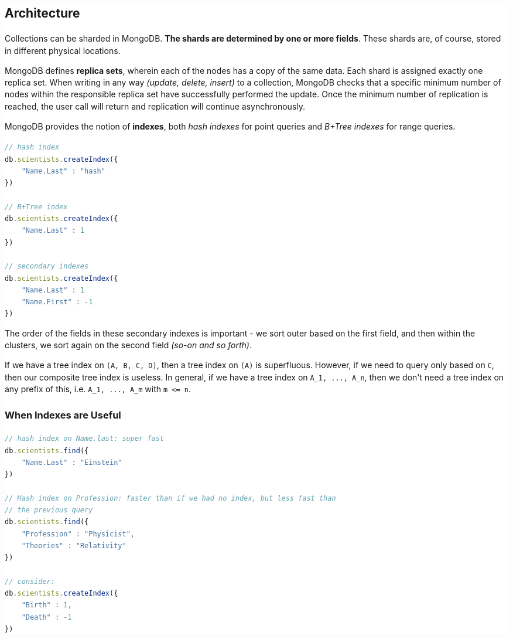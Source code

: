## Architecture

Collections can be sharded in MongoDB. **The shards are determined by one or
more fields**. These shards are, of course, stored in different physical
locations.

MongoDB defines **replica sets**, wherein each of the nodes has a copy of the
same data. Each shard is assigned exactly one replica set. When writing in 
any way _(update, delete, insert)_ to a collection, MongoDB checks that a
specific minimum number of nodes within the responsible replica set have
successfully performed the update. Once the minimum number of replication is
reached, the user call will return and replication will continue 
asynchronously.

MongoDB provides the notion of **indexes**, both _hash indexes_ for point 
queries and _B+Tree indexes_ for range queries.

```javascript
// hash index
db.scientists.createIndex({
    "Name.Last" : "hash"
})

// B+Tree index
db.scientists.createIndex({
    "Name.Last" : 1
})

// secondary indexes
db.scientists.createIndex({
    "Name.Last" : 1
    "Name.First" : -1
})
```

The order of the fields in these secondary indexes is important - we sort outer
based on the first field, and then within the clusters, we sort again on the
second field _(so-on and so forth)_.

If we have a tree index on `(A, B, C, D)`, then a tree index on `(A)` is 
superfluous. However, if we need to query only based on `C`, then our composite
tree index is useless. In general, if we have a tree index on `A_1, ..., A_n`,
then we don't need a tree index on any prefix of this, i.e. `A_1, ..., A_m` 
with `m <= n`.

### When Indexes are Useful

```javascript
// hash index on Name.last: super fast
db.scientists.find({
    "Name.Last" : "Einstein"
})

// Hash index on Profession: faster than if we had no index, but less fast than 
// the previous query
db.scientists.find({
    "Profession" : "Physicist",
    "Theories" : "Relativity"
})

// consider:
db.scientists.createIndex({
    "Birth" : 1,
    "Death" : -1
})

```